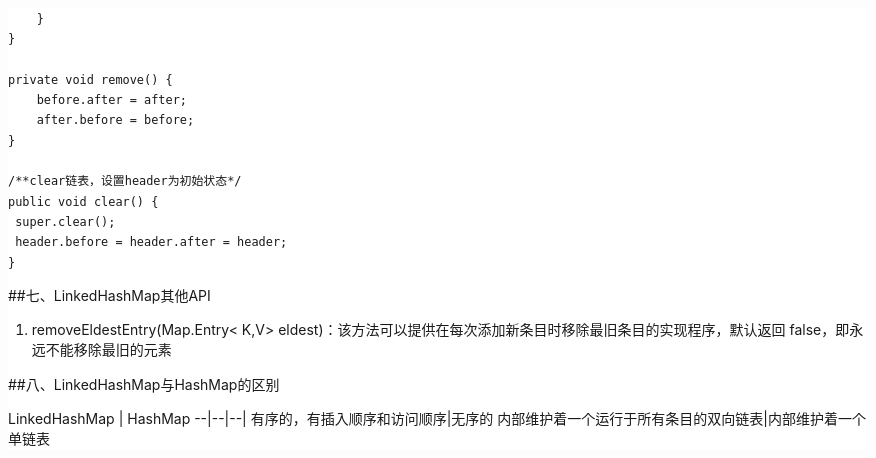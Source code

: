 ```
    }
}

private void remove() {
    before.after = after;
    after.before = before;
}

/**clear链表，设置header为初始状态*/
public void clear() {
 super.clear();
 header.before = header.after = header;
}
```


##七、LinkedHashMap其他API

1. removeEldestEntry(Map.Entry< K,V> eldest)：该方法可以提供在每次添加新条目时移除最旧条目的实现程序，默认返回 false，即永远不能移除最旧的元素


##八、LinkedHashMap与HashMap的区别

LinkedHashMap | HashMap
--|--|--|
有序的，有插入顺序和访问顺序|无序的
内部维护着一个运行于所有条目的双向链表|内部维护着一个单链表